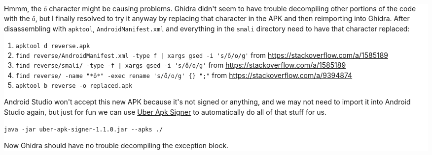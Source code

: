 Hmmm, the `ő` character might be causing problems. Ghidra didn't seem to have trouble decompiling other portions of the code with the `ő`, but I finally resolved to try it anyway by replacing that character in the APK and then reimporting into Ghidra. After disassembling with `apktool`, `AndroidManifest.xml` and everything in the `smali` directory need to have that character replaced: 

1. `apktool d reverse.apk`
2. `find reverse/AndroidManifest.xml -type f | xargs gsed -i 's/ő/o/g'` from https://stackoverflow.com/a/1585189
3. `find reverse/smali/ -type -f | xargs gsed -i 's/ő/o/g'` from https://stackoverflow.com/a/1585189
4. `find reverse/ -name "*ő*" -exec rename 's/ő/o/g' {} ";"` from https://stackoverflow.com/a/9394874
5. `apktool b reverse -o replaced.apk`

Android Studio won't accept this new APK because it's not signed or anything, and we may not need to import it into Android Studio again, but just for fun we can use [Uber Apk Signer](https://github.com/patrickfav/uber-apk-signer) to automatically do all of that stuff for us. 

```
java -jar uber-apk-signer-1.1.0.jar --apks ./
```

Now Ghidra should have no trouble decompiling the exception block. 
